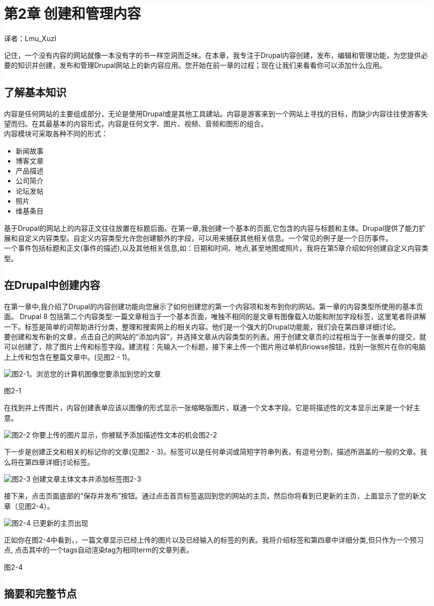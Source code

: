# 第2章 创建和管理内容

译者：Lmu\_Xuzl

记住，一个没有内容的网站就像一本没有字的书一样空洞而乏味。在本章，我专注于Drupal内容创建，发布，编辑和管理功能，为您提供必要的知识并创建，发布和管理Drupal网站上的新内容应用。您开始在前一章的过程；现在让我们来看看你可以添加什么应用。

## 了解基本知识

内容是任何网站的主要组成部分，无论是使用Drupal或是其他工具建站。内容是游客来到一个网站上寻找的目标，而缺少内容往往使游客失望而归。在其最基本的内容形式，内容是任何文字、图片、视频、音频和图形的组合。  
内容模块可采取各种不同的形式：

* 新闻故事
* 博客文章
* 产品描述
* 公司简介
* 论坛发帖
* 照片
* 维基条目

基于Drupal的网站上的内容正文往往放置在标题后面。在第一章,我创建一个基本的页面,它包含的内容与标题和主体。Drupal提供了能力扩展和自定义内容类型。自定义内容类型允许您创建额外的字段，可以用来捕获其他相关信息。一个常见的例子是一个日历事件。  
一个事件包括标题和正文\(事件的描述\),以及其他相关信息,如：日期和时间、地点,甚至地图或照片。我将在第5章介绍如何创建自定义内容类型。

## 在Drupal中创建内容

在第一章中,我介绍了Drupal的内容创建功能向您展示了如何创建您的第一个内容项和发布到你的网站。第一章的内容类型所使用的基本页面。 Drupal 8 包括第二个内容类型:一篇文章相当于一个基本页面，唯独不相同的是文章有图像载入功能和附加字段标签，这里笔者将讲解一下。标签是简单的词帮助进行分类，整理和搜索网上的相关内容。他们是一个强大的Drupal功能能，我们会在第四章详细讨论。  
要创建和发布新的文章，点击自己的网站的”添加内容”，并选择文章从内容类型的列表。用于创建文章页的过程相当于一张表单的提交，就可以创建了，除了图片上传和标签字段。建流程：先输入一个标题，接下来上传一个图片用过单机Briowse按钮，找到一张照片在你的电脑上上传和包含在整篇文章中。\(见图2 - 1\)。

![图2-1。浏览您的计算机图像您要添加到您的文章](https://github.com/drupalchina/beginningd8cn/blob/master/images/pic-2-1.png?raw=true)

图2-1 

在找到并上传图片，内容创建表单应该以图像的形式显示一张缩略版图片，联通一个文本字段。它是将描述性的文本显示出来是一个好主意。

![图2-2 你要上传的图片显示，你被赋予添加描述性文本的机会](https://github.com/drupalchina/beginningd8cn/blob/master/images/pic-2-2.png?raw=true)图2-2

下一步是创建正文和相关的标记你的文章\(见图2 - 3\)。标签可以是任何单词或简短字符串列表，有逗号分割，描述所涵盖的一般的文章。我么将在第四章详细讨论标签。

![图2-3 创建文章主体文本并添加标签](https://github.com/drupalchina/beginningd8cn/blob/master/images/pic-2-3.png?raw=true)图2-3 

接下来，点击页面底部的“保存并发布”按钮。通过点击首页标签返回到您的网站的主页。然后你将看到已更新的主页，上面显示了您的新文章（见图2-4）。

![图2-4 已更新的主页出现](https://github.com/drupalchina/beginningd8cn/blob/master/images/pic-2-4.png?raw=true)

正如你在图2-4中看到，，一篇文章显示已经上传的图片以及已经输入的标签的列表。我将介绍标签和第四章中详细分类,但只作为一个预习点, 点击其中的一个tags自动渲染tag为相同term的文章列表。

图2-4

## 摘要和完整节点
